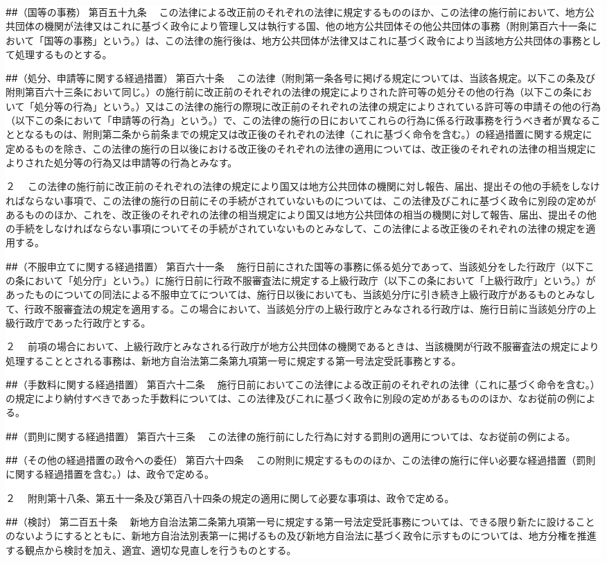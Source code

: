##（国等の事務）
第百五十九条
　この法律による改正前のそれぞれの法律に規定するもののほか、この法律の施行前において、地方公共団体の機関が法律又はこれに基づく政令により管理し又は執行する国、他の地方公共団体その他公共団体の事務（附則第百六十一条において「国等の事務」という。）は、この法律の施行後は、地方公共団体が法律又はこれに基づく政令により当該地方公共団体の事務として処理するものとする。



##（処分、申請等に関する経過措置）
第百六十条
　この法律（附則第一条各号に掲げる規定については、当該各規定。以下この条及び附則第百六十三条において同じ。）の施行前に改正前のそれぞれの法律の規定によりされた許可等の処分その他の行為（以下この条において「処分等の行為」という。）又はこの法律の施行の際現に改正前のそれぞれの法律の規定によりされている許可等の申請その他の行為（以下この条において「申請等の行為」という。）で、この法律の施行の日においてこれらの行為に係る行政事務を行うべき者が異なることとなるものは、附則第二条から前条までの規定又は改正後のそれぞれの法律（これに基づく命令を含む。）の経過措置に関する規定に定めるものを除き、この法律の施行の日以後における改正後のそれぞれの法律の適用については、改正後のそれぞれの法律の相当規定によりされた処分等の行為又は申請等の行為とみなす。

２
　この法律の施行前に改正前のそれぞれの法律の規定により国又は地方公共団体の機関に対し報告、届出、提出その他の手続をしなければならない事項で、この法律の施行の日前にその手続がされていないものについては、この法律及びこれに基づく政令に別段の定めがあるもののほか、これを、改正後のそれぞれの法律の相当規定により国又は地方公共団体の相当の機関に対して報告、届出、提出その他の手続をしなければならない事項についてその手続がされていないものとみなして、この法律による改正後のそれぞれの法律の規定を適用する。



##（不服申立てに関する経過措置）
第百六十一条
　施行日前にされた国等の事務に係る処分であって、当該処分をした行政庁（以下この条において「処分庁」という。）に施行日前に行政不服審査法に規定する上級行政庁（以下この条において「上級行政庁」という。）があったものについての同法による不服申立てについては、施行日以後においても、当該処分庁に引き続き上級行政庁があるものとみなして、行政不服審査法の規定を適用する。この場合において、当該処分庁の上級行政庁とみなされる行政庁は、施行日前に当該処分庁の上級行政庁であった行政庁とする。

２
　前項の場合において、上級行政庁とみなされる行政庁が地方公共団体の機関であるときは、当該機関が行政不服審査法の規定により処理することとされる事務は、新地方自治法第二条第九項第一号に規定する第一号法定受託事務とする。



##（手数料に関する経過措置）
第百六十二条
　施行日前においてこの法律による改正前のそれぞれの法律（これに基づく命令を含む。）の規定により納付すべきであった手数料については、この法律及びこれに基づく政令に別段の定めがあるもののほか、なお従前の例による。



##（罰則に関する経過措置）
第百六十三条
　この法律の施行前にした行為に対する罰則の適用については、なお従前の例による。



##（その他の経過措置の政令への委任）
第百六十四条
　この附則に規定するもののほか、この法律の施行に伴い必要な経過措置（罰則に関する経過措置を含む。）は、政令で定める。

２
　附則第十八条、第五十一条及び第百八十四条の規定の適用に関して必要な事項は、政令で定める。



##（検討）
第二百五十条
　新地方自治法第二条第九項第一号に規定する第一号法定受託事務については、できる限り新たに設けることのないようにするとともに、新地方自治法別表第一に掲げるもの及び新地方自治法に基づく政令に示すものについては、地方分権を推進する観点から検討を加え、適宜、適切な見直しを行うものとする。

